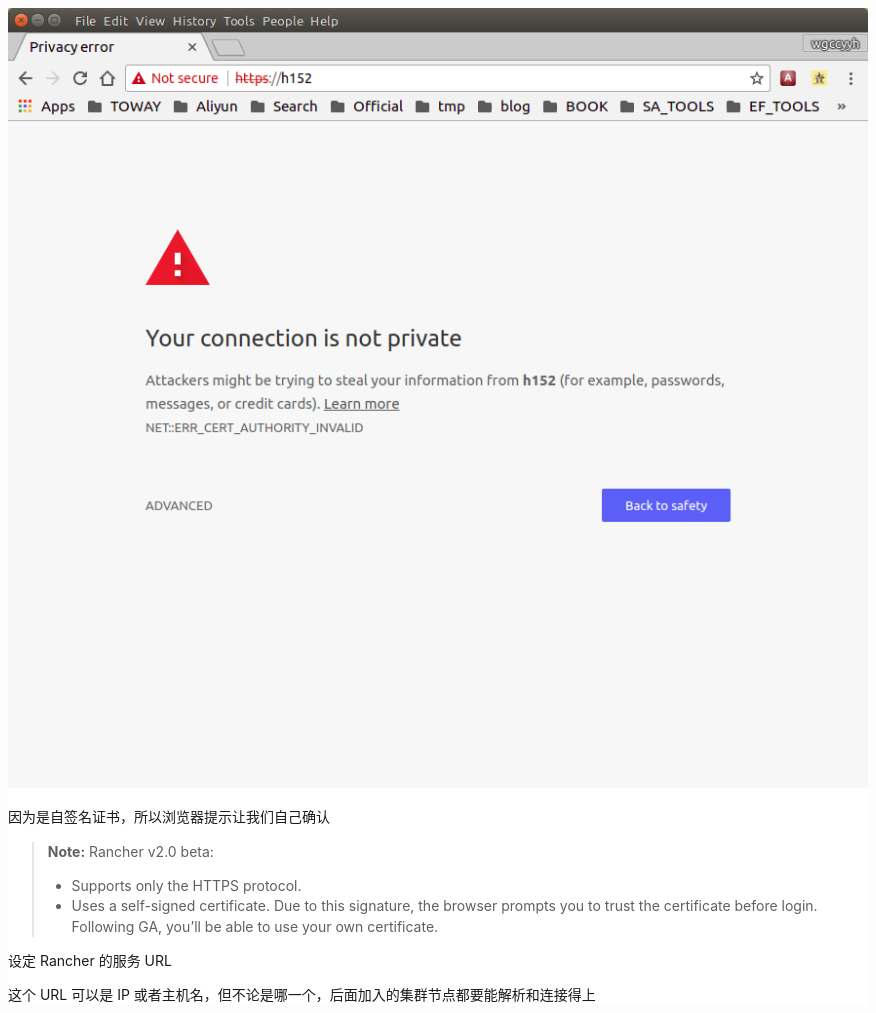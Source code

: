 ![rancher](/assets/img/rancher/rancher02.png)

因为是自签名证书，所以浏览器提示让我们自己确认

>**Note:** Rancher v2.0 beta:
> * Supports only the HTTPS protocol.
> * Uses a self-signed certificate. Due to this signature, the browser prompts you to trust the certificate before login. Following GA, you’ll be able to use your own certificate.


设定 Rancher 的服务 URL

这个 URL 可以是 IP 或者主机名，但不论是哪一个，后面加入的集群节点都要能解析和连接得上
